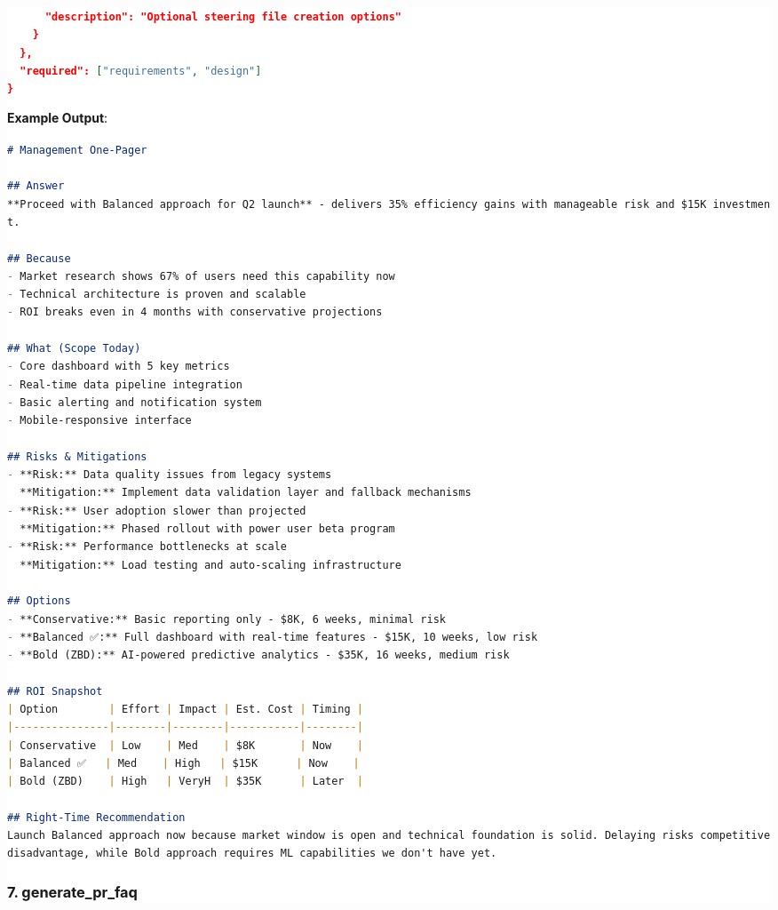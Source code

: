 ```json
      "description": "Optional steering file creation options"
    }
  },
  "required": ["requirements", "design"]
}
```

**Example Output**:
```markdown
# Management One-Pager

## Answer
**Proceed with Balanced approach for Q2 launch** - delivers 35% efficiency gains with manageable risk and $15K investment.

## Because
- Market research shows 67% of users need this capability now
- Technical architecture is proven and scalable
- ROI breaks even in 4 months with conservative projections

## What (Scope Today)
- Core dashboard with 5 key metrics
- Real-time data pipeline integration
- Basic alerting and notification system
- Mobile-responsive interface

## Risks & Mitigations
- **Risk:** Data quality issues from legacy systems
  **Mitigation:** Implement data validation layer and fallback mechanisms
- **Risk:** User adoption slower than projected
  **Mitigation:** Phased rollout with power user beta program
- **Risk:** Performance bottlenecks at scale
  **Mitigation:** Load testing and auto-scaling infrastructure

## Options
- **Conservative:** Basic reporting only - $8K, 6 weeks, minimal risk
- **Balanced ✅:** Full dashboard with real-time features - $15K, 10 weeks, low risk
- **Bold (ZBD):** AI-powered predictive analytics - $35K, 16 weeks, medium risk

## ROI Snapshot
| Option        | Effort | Impact | Est. Cost | Timing |
|---------------|--------|--------|-----------|--------|
| Conservative  | Low    | Med    | $8K       | Now    |
| Balanced ✅   | Med    | High   | $15K      | Now    |
| Bold (ZBD)    | High   | VeryH  | $35K      | Later  |

## Right-Time Recommendation
Launch Balanced approach now because market window is open and technical foundation is solid. Delaying risks competitive disadvantage, while Bold approach requires ML capabilities we don't have yet.
```

### 7. generate_pr_faq
